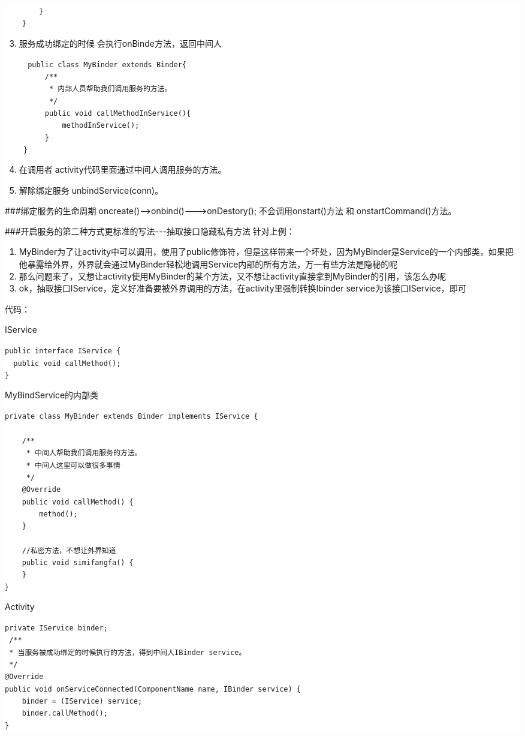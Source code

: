 			}
		}
3. 服务成功绑定的时候 会执行onBinde方法，返回中间人

		 public class MyBinder extends Binder{
			 /**
			  * 内部人员帮助我们调用服务的方法。
			  */
			 public void callMethodInService(){
				 methodInService();
			 }
	 	}
4. 在调用者 activity代码里面通过中间人调用服务的方法。

5. 解除绑定服务 unbindService(conn)。


###绑定服务的生命周期 
 oncreate()-->onbind()--->onDestory(); 不会调用onstart()方法 和 onstartCommand()方法。

###开启服务的第二种方式更标准的写法---抽取接口隐藏私有方法
针对上例：

1. MyBinder为了让activity中可以调用，使用了public修饰符，但是这样带来一个坏处，因为MyBinder是Service的一个内部类，如果把他暴露给外界，外界就会通过MyBinder轻松地调用Service内部的所有方法，万一有些方法是隐秘的呢
2. 那么问题来了，又想让activity使用MyBinder的某个方法，又不想让activity直接拿到MyBinder的引用，该怎么办呢
3. ok，抽取接口IService，定义好准备要被外界调用的方法，在activity里强制转换Ibinder service为该接口IService，即可

代码：

IService

    public interface IService {
  	  public void callMethod();
	}
MyBindService的内部类

    private class MyBinder extends Binder implements IService {

        /**
         * 中间人帮助我们调用服务的方法。
         * 中间人这里可以做很多事情
         */
        @Override
        public void callMethod() {
            method();
        }

		//私密方法，不想让外界知道
        public void simifangfa() {
        }
    }

Activity

	private IService binder;
	 /**
     * 当服务被成功绑定的时候执行的方法，得到中间人IBinder service。
     */
    @Override
    public void onServiceConnected(ComponentName name, IBinder service) {
        binder = (IService) service;
        binder.callMethod();
    }
